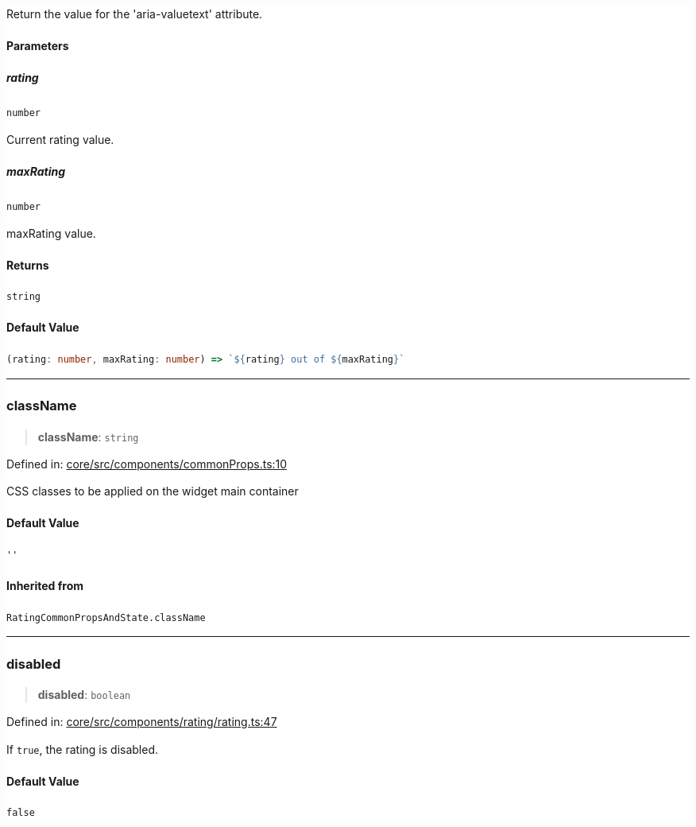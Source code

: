 Return the value for the 'aria-valuetext' attribute.

#### Parameters

##### rating

`number`

Current rating value.

##### maxRating

`number`

maxRating value.

#### Returns

`string`

#### Default Value

```ts
(rating: number, maxRating: number) => `${rating} out of ${maxRating}`
```

***

### className

> **className**: `string`

Defined in: [core/src/components/commonProps.ts:10](https://github.com/AmadeusITGroup/AgnosUI/blob/b5bd49a531bbde09d1035ed5bb043d9c869adfc7/core/src/components/commonProps.ts#L10)

CSS classes to be applied on the widget main container

#### Default Value

`''`

#### Inherited from

`RatingCommonPropsAndState.className`

***

### disabled

> **disabled**: `boolean`

Defined in: [core/src/components/rating/rating.ts:47](https://github.com/AmadeusITGroup/AgnosUI/blob/b5bd49a531bbde09d1035ed5bb043d9c869adfc7/core/src/components/rating/rating.ts#L47)

If `true`, the rating is disabled.

#### Default Value

`false`
